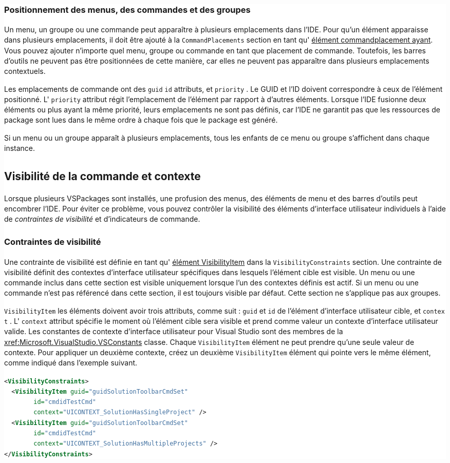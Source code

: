 ### <a name="menu-command-and-group-placement"></a>Positionnement des menus, des commandes et des groupes
Un menu, un groupe ou une commande peut apparaître à plusieurs emplacements dans l’IDE. Pour qu’un élément apparaisse dans plusieurs emplacements, il doit être ajouté à la `CommandPlacements` section en tant qu' [élément commandplacement ayant](../../extensibility/commandplacement-element.md). Vous pouvez ajouter n’importe quel menu, groupe ou commande en tant que placement de commande. Toutefois, les barres d’outils ne peuvent pas être positionnées de cette manière, car elles ne peuvent pas apparaître dans plusieurs emplacements contextuels.

Les emplacements de commande ont des `guid` `id` attributs, et `priority` . Le GUID et l’ID doivent correspondre à ceux de l’élément positionné. L' `priority` attribut régit l’emplacement de l’élément par rapport à d’autres éléments. Lorsque l’IDE fusionne deux éléments ou plus ayant la même priorité, leurs emplacements ne sont pas définis, car l’IDE ne garantit pas que les ressources de package sont lues dans le même ordre à chaque fois que le package est généré.

Si un menu ou un groupe apparaît à plusieurs emplacements, tous les enfants de ce menu ou groupe s’affichent dans chaque instance.

## <a name="command-visibility-and-context"></a>Visibilité de la commande et contexte
Lorsque plusieurs VSPackages sont installés, une profusion des menus, des éléments de menu et des barres d’outils peut encombrer l’IDE. Pour éviter ce problème, vous pouvez contrôler la visibilité des éléments d’interface utilisateur individuels à l’aide de *contraintes de visibilité* et d’indicateurs de commande.

### <a name="visibility-constraints"></a>Contraintes de visibilité
Une contrainte de visibilité est définie en tant qu' [élément VisibilityItem](../../extensibility/visibilityitem-element.md) dans la `VisibilityConstraints` section. Une contrainte de visibilité définit des contextes d’interface utilisateur spécifiques dans lesquels l’élément cible est visible. Un menu ou une commande inclus dans cette section est visible uniquement lorsque l’un des contextes définis est actif. Si un menu ou une commande n’est pas référencé dans cette section, il est toujours visible par défaut. Cette section ne s’applique pas aux groupes.

`VisibilityItem` les éléments doivent avoir trois attributs, comme suit : `guid` et `id` de l’élément d’interface utilisateur cible, et `context` . L' `context` attribut spécifie le moment où l’élément cible sera visible et prend comme valeur un contexte d’interface utilisateur valide. Les constantes de contexte d’interface utilisateur pour Visual Studio sont des membres de la <xref:Microsoft.VisualStudio.VSConstants> classe. Chaque `VisibilityItem` élément ne peut prendre qu’une seule valeur de contexte. Pour appliquer un deuxième contexte, créez un deuxième `VisibilityItem` élément qui pointe vers le même élément, comme indiqué dans l’exemple suivant.

```xml
<VisibilityConstraints>
  <VisibilityItem guid="guidSolutionToolbarCmdSet"
        id="cmdidTestCmd"
        context="UICONTEXT_SolutionHasSingleProject" />
  <VisibilityItem guid="guidSolutionToolbarCmdSet"
        id="cmdidTestCmd"
        context="UICONTEXT_SolutionHasMultipleProjects" />
</VisibilityConstraints>
```

